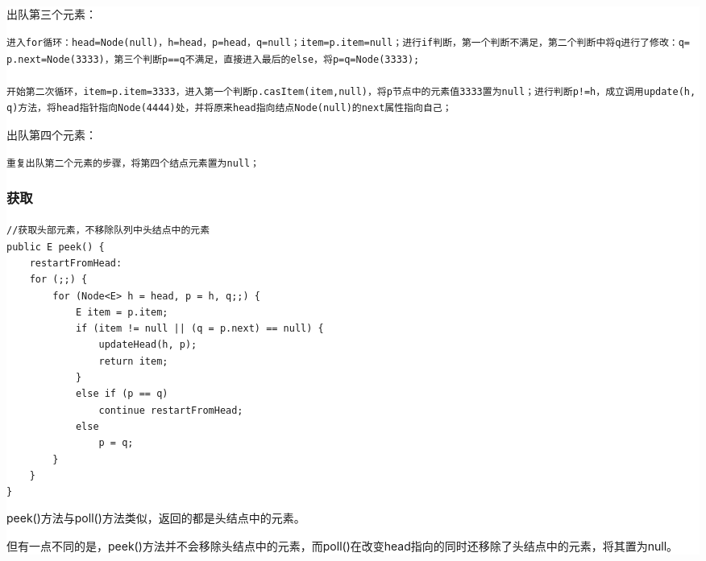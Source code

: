 出队第三个元素：

```
进入for循环：head=Node(null)，h=head，p=head，q=null；item=p.item=null；进行if判断，第一个判断不满足，第二个判断中将q进行了修改：q=p.next=Node(3333)，第三个判断p==q不满足，直接进入最后的else，将p=q=Node(3333);

开始第二次循环，item=p.item=3333，进入第一个判断p.casItem(item,null)，将p节点中的元素值3333置为null；进行判断p!=h，成立调用update(h,q)方法，将head指针指向Node(4444)处，并将原来head指向结点Node(null)的next属性指向自己；
```

出队第四个元素：

```
重复出队第二个元素的步骤，将第四个结点元素置为null；
```

### 获取

```
//获取头部元素，不移除队列中头结点中的元素
public E peek() {
    restartFromHead:
    for (;;) {
        for (Node<E> h = head, p = h, q;;) {
            E item = p.item;
            if (item != null || (q = p.next) == null) {
                updateHead(h, p);
                return item;
            }
            else if (p == q)
                continue restartFromHead;
            else
                p = q;
        }
    }
}
```

peek()方法与poll()方法类似，返回的都是头结点中的元素。

但有一点不同的是，peek()方法并不会移除头结点中的元素，而poll()在改变head指向的同时还移除了头结点中的元素，将其置为null。